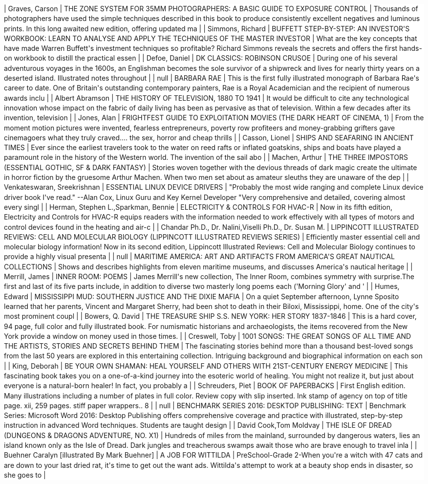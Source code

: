 | Graves, Carson | THE ZONE SYSTEM FOR 35MM PHOTOGRAPHERS: A BASIC GUIDE TO EXPOSURE CONTROL | Thousands of photographers have used the simple techniques described in this book to produce consistently excellent negatives and luminous prints. In this long awaited new edition, offering updated ma |
| Simmons, Richard | BUFFETT STEP-BY-STEP: AN INVESTOR'S WORKBOOK: LEARN TO ANALYSE AND APPLY THE TECHNIQUES OF THE MASTER INVESTOR | What are the key concepts that have made Warren Buffett's investment techniques so profitable? Richard Simmons reveals the secrets and offers the first hands-on workbook to distill the practical essen |
| Defoe, Daniel | DK CLASSICS: ROBINSON CRUSOE | During one of his several adventurous voyages in the 1600s, an Englishman becomes the sole survivor of a shipwreck and lives for nearly thirty years on a deserted island. Illustrated notes throughout  |
| null | BARBARA RAE | This is the first fully illustrated monograph of Barbara Rae's career to date. One of Britain's outstanding contemporary painters, Rae is a Royal Academician and the recipient of numerous awards inclu |
| Albert Abramson | THE HISTORY OF TELEVISION, 1880 TO 1941 | It would be difficult to cite any technological innovation whose impact on the fabric of daily living has been as pervasive as that of television. Within a few decades after its invention, television  |
| Jones, Alan | FRIGHTFEST GUIDE TO EXPLOITATION MOVIES (THE DARK HEART OF CINEMA, 1) | From the moment motion pictures were invented, fearless entrepreneurs, poverty row profiteers and money-grabbing grifters gave cinemagoers what they truly craved.... the sex, horror and cheap thrills  |
| Casson, Lionel | SHIPS AND SEAFARING IN ANCIENT TIMES | Ever since the earliest travelers took to the water on reed rafts or inflated goatskins, ships and boats have played a paramount role in the history of the Western world. The invention of the sail abo |
| Machen, Arthur | THE THREE IMPOSTORS (ESSENTIAL GOTHIC, SF &AMP; DARK FANTASY) | Stories woven together with the devious threads of dark magic create the ultimate in horror fiction by the gruesome Arthur Machen. When two men set about as amateur sleuths they are unaware of the dep |
| Venkateswaran, Sreekrishnan | ESSENTIAL LINUX DEVICE DRIVERS |  "Probably the most wide ranging and complete Linux device driver book I've read."   --Alan Cox, Linux Guru and Key Kernel Developer       "Very comprehensive and detailed, covering almost every singl |
| Herman, Stephen L.,Sparkman, Bennie | ELECTRICITY &AMP; CONTROLS FOR HVAC-R | Now in its fifth edition, Electricity and Controls for HVAC-R equips readers with the information needed to work effectively with all types of motors and control devices found in the heating and air-c |
| Chandar Ph.D., Dr. Nalini,Viselli Ph.D., Dr. Susan M. | LIPPINCOTT ILLUSTRATED REVIEWS: CELL AND MOLECULAR BIOLOGY (LIPPINCOTT ILLUSTRATED REVIEWS SERIES) | Efficiently master essential cell and molecular biology information! Now in its second edition, Lippincott Illustrated Reviews: Cell and Molecular Biology continues to provide a highly visual presenta |
| null | MARITIME AMERICA: ART AND ARTIFACTS FROM AMERICA'S GREAT NAUTICAL COLLECTIONS | Shows and describes highlights from eleven maritime museums, and discusses America's nautical heritage |
| Merrill, James | INNER ROOM: POEMS | James Merrill's new collection, The Inner Room, combines symmetry with surprise.The first and last of its five parts include, in addition to diverse two masterly long poems each ('Morning Glory' and ' |
| Humes, Edward | MISSISSIPPI MUD: SOUTHERN JUSTICE AND THE DIXIE MAFIA |   On a quiet September afternoon, Lynne Sposito learned that her parents, Vincent and Margaret Sherry, had been shot to death in their Biloxi, Mississippi, home. One of the city's most prominent coupl |
| Bowers, Q. David | THE TREASURE SHIP S.S. NEW YORK: HER STORY 1837-1846 | This is a hard cover, 94 page, full color and fully illustrated book. For numismatic historians and archaeologists, the items recovered from the New York provide a window on money used in those times. |
| Creswell, Toby | 1001 SONGS: THE GREAT SONGS OF ALL TIME AND THE ARTISTS, STORIES AND SECRETS BEHIND THEM | The fascinating stories behind more than a thousand best-loved songs from the last 50 years are explored in this entertaining collection. Intriguing background and biographical information on each son |
| King, Deborah | BE YOUR OWN SHAMAN: HEAL YOURSELF AND OTHERS WITH 21ST-CENTURY ENERGY MEDICINE |       This fascinating book takes you on a one-of-a-kind journey into the esoteric world of healing. You might not realize it, but just about everyone is a natural-born healer! In fact, you probably a |
| Schreuders, Piet | BOOK OF PAPERBACKS | First English edition. Many illustrations including a number of plates in full color. Review copy with slip inserted. Ink stamp of agency on top of title page. xii, 259 pages. stiff paper wrappers.. 8 |
| null | BENCHMARK SERIES 2016: DESKTOP PUBLISHING: TEXT | Benchmark Series: Microsoft Word 2016: Desktop Publishing offers comprehensive coverage and practice with illustrated, step-by-step instruction in advanced Word techniques. Students are taught design  |
| David Cook,Tom Moldvay | THE ISLE OF DREAD (DUNGEONS &AMP; DRAGONS ADVENTURE, NO. X1) | Hundreds of miles from the mainland, surrounded by dangerous waters, lies an island known only as the Isle of Dread. Dark jungles and treacherous swamps await those who are brave enough to travel inla |
| Buehner Caralyn [illustrated By Mark Buehner] | A JOB FOR WITTILDA | PreSchool-Grade 2-When you're a witch with 47 cats and are down to your last dried rat, it's time to get out the want ads. Wittilda's attempt to work at a beauty shop ends in disaster, so she goes to  |